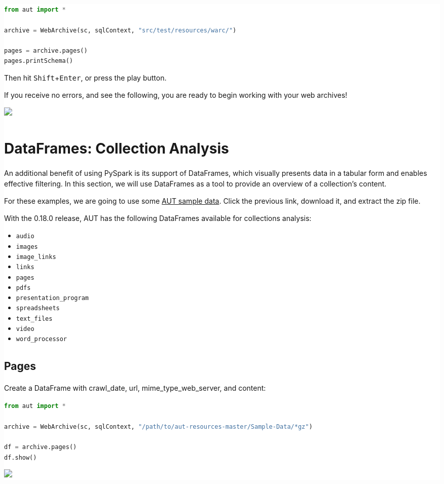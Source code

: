 ```python
from aut import *

archive = WebArchive(sc, sqlContext, "src/test/resources/warc/")

pages = archive.pages()
pages.printSchema()
```

Then hit <kbd>Shift</kbd>+<kbd>Enter</kbd>, or press the play button.

If you receive no errors, and see the following, you are ready to begin working with your web archives!

![](https://user-images.githubusercontent.com/218561/63203995-42684080-c061-11e9-9361-f5e6177705ff.png)

# DataFrames: Collection Analysis

An additional benefit of using PySpark is its support of DataFrames, which visually presents data in a tabular form and enables effective filtering. In this section, we will use DataFrames as a tool to provide an overview of a collection’s content.

For these examples, we are going to use some [AUT sample data](https://github.com/archivesunleashed/aut-resources/archive/master.zip). Click the previous link, download it, and extract the zip file.

With the 0.18.0 release, AUT has the following DataFrames available for collections analysis:

- `audio`
- `images`
- `image_links`
- `links`
- `pages`
- `pdfs`
- `presentation_program`
- `spreadsheets`
- `text_files`
- `video`
- `word_processor`

## Pages

Create a DataFrame with crawl_date, url, mime_type_web_server, and content:

```python
from aut import *

archive = WebArchive(sc, sqlContext, "/path/to/aut-resources-master/Sample-Data/*gz")

df = archive.pages()
df.show()
```

![](https://user-images.githubusercontent.com/218561/63376195-3c24dd80-c35b-11e9-908b-9987294a5016.png)
